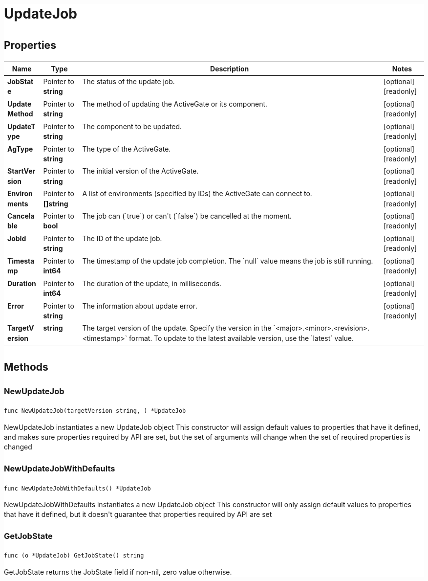 # UpdateJob

## Properties

Name | Type | Description | Notes
------------ | ------------- | ------------- | -------------
**JobState** | Pointer to **string** | The status of the update job. | [optional] [readonly] 
**UpdateMethod** | Pointer to **string** | The method of updating the ActiveGate or its component. | [optional] [readonly] 
**UpdateType** | Pointer to **string** | The component to be updated. | [optional] [readonly] 
**AgType** | Pointer to **string** | The type of the ActiveGate. | [optional] [readonly] 
**StartVersion** | Pointer to **string** | The initial version of the ActiveGate. | [optional] [readonly] 
**Environments** | Pointer to **[]string** | A list of environments (specified by IDs) the ActiveGate can connect to. | [optional] [readonly] 
**Cancelable** | Pointer to **bool** | The job can (&#x60;true&#x60;) or can&#39;t (&#x60;false&#x60;) be cancelled at the moment. | [optional] [readonly] 
**JobId** | Pointer to **string** | The ID of the update job. | [optional] [readonly] 
**Timestamp** | Pointer to **int64** | The timestamp of the update job completion.    The &#x60;null&#x60; value means the job is still running. | [optional] [readonly] 
**Duration** | Pointer to **int64** | The duration of the update, in milliseconds. | [optional] [readonly] 
**Error** | Pointer to **string** | The information about update error. | [optional] [readonly] 
**TargetVersion** | **string** | The target version of the update.   Specify the version in the &#x60;&lt;major&gt;.&lt;minor&gt;.&lt;revision&gt;.&lt;timestamp&gt;&#x60; format.   To update to the latest available version, use the &#x60;latest&#x60; value. | 

## Methods

### NewUpdateJob

`func NewUpdateJob(targetVersion string, ) *UpdateJob`

NewUpdateJob instantiates a new UpdateJob object
This constructor will assign default values to properties that have it defined,
and makes sure properties required by API are set, but the set of arguments
will change when the set of required properties is changed

### NewUpdateJobWithDefaults

`func NewUpdateJobWithDefaults() *UpdateJob`

NewUpdateJobWithDefaults instantiates a new UpdateJob object
This constructor will only assign default values to properties that have it defined,
but it doesn't guarantee that properties required by API are set

### GetJobState

`func (o *UpdateJob) GetJobState() string`

GetJobState returns the JobState field if non-nil, zero value otherwise.
